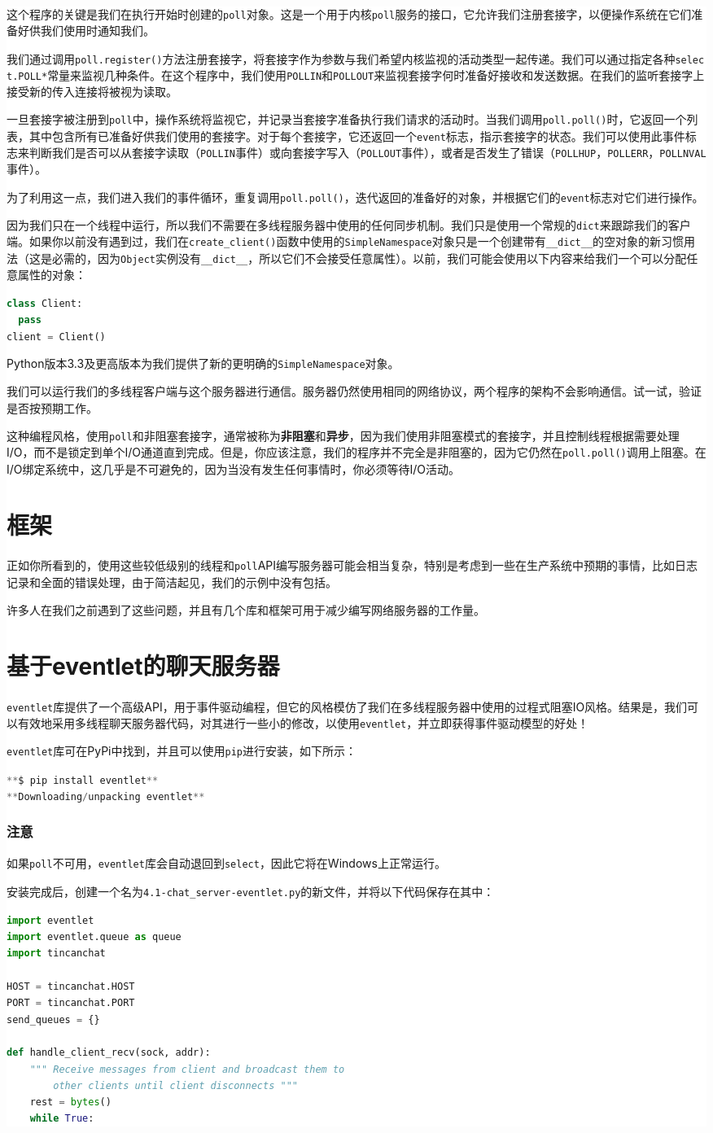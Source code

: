 ```py
```

这个程序的关键是我们在执行开始时创建的`poll`对象。这是一个用于内核`poll`服务的接口，它允许我们注册套接字，以便操作系统在它们准备好供我们使用时通知我们。

我们通过调用`poll.register()`方法注册套接字，将套接字作为参数与我们希望内核监视的活动类型一起传递。我们可以通过指定各种`select.POLL*`常量来监视几种条件。在这个程序中，我们使用`POLLIN`和`POLLOUT`来监视套接字何时准备好接收和发送数据。在我们的监听套接字上接受新的传入连接将被视为读取。

一旦套接字被注册到`poll`中，操作系统将监视它，并记录当套接字准备执行我们请求的活动时。当我们调用`poll.poll()`时，它返回一个列表，其中包含所有已准备好供我们使用的套接字。对于每个套接字，它还返回一个`event`标志，指示套接字的状态。我们可以使用此事件标志来判断我们是否可以从套接字读取（`POLLIN`事件）或向套接字写入（`POLLOUT`事件），或者是否发生了错误（`POLLHUP`，`POLLERR`，`POLLNVAL`事件）。

为了利用这一点，我们进入我们的事件循环，重复调用`poll.poll()`，迭代返回的准备好的对象，并根据它们的`event`标志对它们进行操作。

因为我们只在一个线程中运行，所以我们不需要在多线程服务器中使用的任何同步机制。我们只是使用一个常规的`dict`来跟踪我们的客户端。如果你以前没有遇到过，我们在`create_client()`函数中使用的`SimpleNamespace`对象只是一个创建带有`__dict__`的空对象的新习惯用法（这是必需的，因为`Object`实例没有`__dict__`，所以它们不会接受任意属性）。以前，我们可能会使用以下内容来给我们一个可以分配任意属性的对象：

```py
class Client:
  pass
client = Client()
```

Python版本3.3及更高版本为我们提供了新的更明确的`SimpleNamespace`对象。

我们可以运行我们的多线程客户端与这个服务器进行通信。服务器仍然使用相同的网络协议，两个程序的架构不会影响通信。试一试，验证是否按预期工作。

这种编程风格，使用`poll`和非阻塞套接字，通常被称为**非阻塞**和**异步**，因为我们使用非阻塞模式的套接字，并且控制线程根据需要处理I/O，而不是锁定到单个I/O通道直到完成。但是，你应该注意，我们的程序并不完全是非阻塞的，因为它仍然在`poll.poll()`调用上阻塞。在I/O绑定系统中，这几乎是不可避免的，因为当没有发生任何事情时，你必须等待I/O活动。

# 框架

正如你所看到的，使用这些较低级别的线程和`poll`API编写服务器可能会相当复杂，特别是考虑到一些在生产系统中预期的事情，比如日志记录和全面的错误处理，由于简洁起见，我们的示例中没有包括。

许多人在我们之前遇到了这些问题，并且有几个库和框架可用于减少编写网络服务器的工作量。

# 基于eventlet的聊天服务器

`eventlet`库提供了一个高级API，用于事件驱动编程，但它的风格模仿了我们在多线程服务器中使用的过程式阻塞IO风格。结果是，我们可以有效地采用多线程聊天服务器代码，对其进行一些小的修改，以使用`eventlet`，并立即获得事件驱动模型的好处！

`eventlet`库可在PyPi中找到，并且可以使用`pip`进行安装，如下所示：

```py
**$ pip install eventlet**
**Downloading/unpacking eventlet**

```

### 注意

如果`poll`不可用，`eventlet`库会自动退回到`select`，因此它将在Windows上正常运行。

安装完成后，创建一个名为`4.1-chat_server-eventlet.py`的新文件，并将以下代码保存在其中：

```py
import eventlet
import eventlet.queue as queue
import tincanchat

HOST = tincanchat.HOST
PORT = tincanchat.PORT
send_queues = {}

def handle_client_recv(sock, addr):
    """ Receive messages from client and broadcast them to
        other clients until client disconnects """
    rest = bytes()
    while True:
```